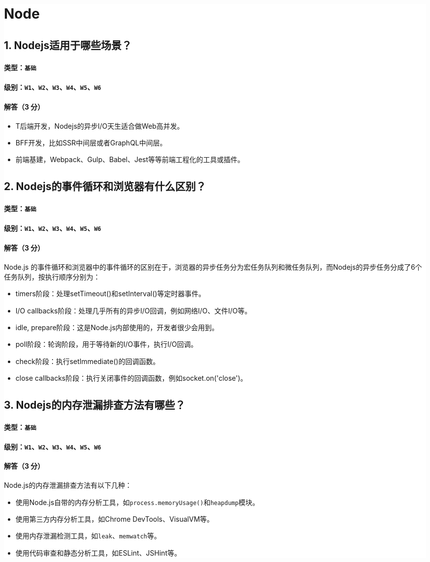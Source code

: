 # Node

## 1. Nodejs适用于哪些场景？

#### 类型：`基础`

#### 级别：`W1`、`W2`、`W3`、`W4`、`W5`、`W6`

#### 解答（3 分）

- T后端开发，Nodejs的异步I/O天生适合做Web高并发。

- BFF开发，比如SSR中间层或者GraphQL中间层。

- 前端基建，Webpack、Gulp、Babel、Jest等等前端工程化的工具或插件。

## 2. Nodejs的事件循环和浏览器有什么区别？

#### 类型：`基础`

#### 级别：`W1`、`W2`、`W3`、`W4`、`W5`、`W6`

#### 解答（3 分）

Node.js 的事件循环和浏览器中的事件循环的区别在于，浏览器的异步任务分为宏任务队列和微任务队列，而Nodejs的异步任务分成了6个任务队列，按执行顺序分别为：

- timers阶段：处理setTimeout()和setInterval()等定时器事件。

- I/O callbacks阶段：处理几乎所有的异步I/O回调，例如网络I/O、文件I/O等。

- idle, prepare阶段：这是Node.js内部使用的，开发者很少会用到。

- poll阶段：轮询阶段，用于等待新的I/O事件，执行I/O回调。

- check阶段：执行setImmediate()的回调函数。

- close callbacks阶段：执行关闭事件的回调函数，例如socket.on('close')。

## 3. Nodejs的内存泄漏排查方法有哪些？

#### 类型：`基础`

#### 级别：`W1`、`W2`、`W3`、`W4`、`W5`、`W6`

#### 解答（3 分）

Node.js的内存泄漏排查方法有以下几种：

- 使用Node.js自带的内存分析工具，如`process.memoryUsage()`和`heapdump`模块。

- 使用第三方内存分析工具，如Chrome DevTools、VisualVM等。

- 使用内存泄漏检测工具，如`leak`、`memwatch`等。

- 使用代码审查和静态分析工具，如ESLint、JSHint等。
